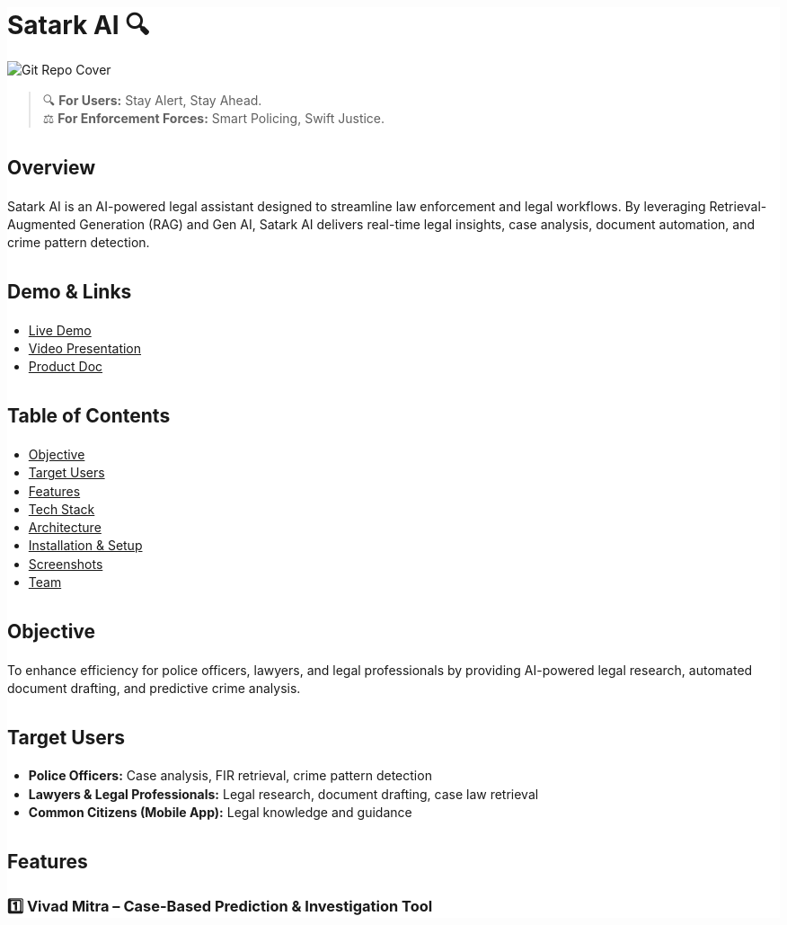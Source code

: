 # Satark AI 🔍

![Git Repo Cover](https://github.com/user-attachments/assets/d25b15ca-e7af-409d-8cd8-72df9bd2f535)




> 🔍 **For Users:** Stay Alert, Stay Ahead.  
> ⚖️ **For Enforcement Forces:** Smart Policing, Swift Justice.

## Overview

Satark AI is an AI-powered legal assistant designed to streamline law enforcement and legal workflows. By leveraging Retrieval-Augmented Generation (RAG) and Gen AI, Satark AI delivers real-time legal insights, case analysis, document automation, and crime pattern detection.

## Demo & Links

- [Live Demo](https://satark-ai.vercel.app)
- [Video Presentation]()
- [Product Doc](https://docs.google.com/document/d/1xNXj91kWD2a3_SSlFHk4HmZgFvFxtn5Vf0v8UkC2mcg/edit?usp=sharing)

## Table of Contents

- [Objective](#objective)
- [Target Users](#target-users)
- [Features](#features)
- [Tech Stack](#tech-stack)
- [Architecture](#architecture)
- [Installation & Setup](#installation--setup)
- [Screenshots](#screenshots)
- [Team](#team)

## Objective

To enhance efficiency for police officers, lawyers, and legal professionals by providing AI-powered legal research, automated document drafting, and predictive crime analysis.

## Target Users

- **Police Officers:** Case analysis, FIR retrieval, crime pattern detection
- **Lawyers & Legal Professionals:** Legal research, document drafting, case law retrieval
- **Common Citizens (Mobile App):** Legal knowledge and guidance

## Features

### 1️⃣ Vivad Mitra – Case-Based Prediction & Investigation Tool
